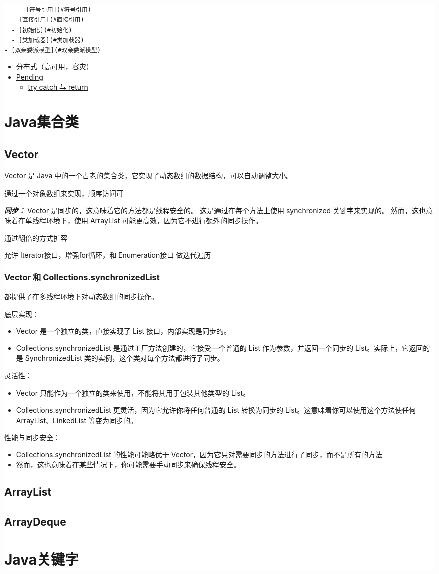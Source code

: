         - [符号引用](#符号引用)
      - [直接引用](#直接引用)
      - [初始化](#初始化)
      - [类加载器](#类加载器)
    - [双亲委派模型](#双亲委派模型)
  - [分布式（高可用，容灾）](#分布式高可用容灾)
- [Pending](#pending)
  - [try catch 与 return](#try-catch-与-return)



# Java集合类
## Vector
Vector 是 Java 中的一个古老的集合类，它实现了动态数组的数据结构，可以自动调整大小。

通过一个对象数组来实现，顺序访问可

***同步：*** 
Vector 是同步的，这意味着它的方法都是线程安全的。
这是通过在每个方法上使用 synchronized 关键字来实现的。
然而，这也意味着在单线程环境下，使用 ArrayList 可能更高效，因为它不进行额外的同步操作。

通过翻倍的方式扩容

允许 Iterator接口，增强for循环，和 Enumeration接口 做迭代遍历



### Vector 和 Collections.synchronizedList
都提供了在多线程环境下对动态数组的同步操作。

底层实现：
- Vector 是一个独立的类，直接实现了 List 接口，内部实现是同步的。

- Collections.synchronizedList 是通过工厂方法创建的，它接受一个普通的 List 作为参数，并返回一个同步的 List。实际上，它返回的是 SynchronizedList 类的实例，这个类对每个方法都进行了同步。

灵活性：
- Vector 只能作为一个独立的类来使用，不能将其用于包装其他类型的 List。

- Collections.synchronizedList 更灵活，因为它允许你将任何普通的 List 转换为同步的 List。这意味着你可以使用这个方法使任何 ArrayList、LinkedList 等变为同步的。

性能与同步安全：
- Collections.synchronizedList 的性能可能略优于 Vector，因为它只对需要同步的方法进行了同步，而不是所有的方法
- 然而，这也意味着在某些情况下，你可能需要手动同步来确保线程安全。

## ArrayList



## ArrayDeque

# Java关键字
